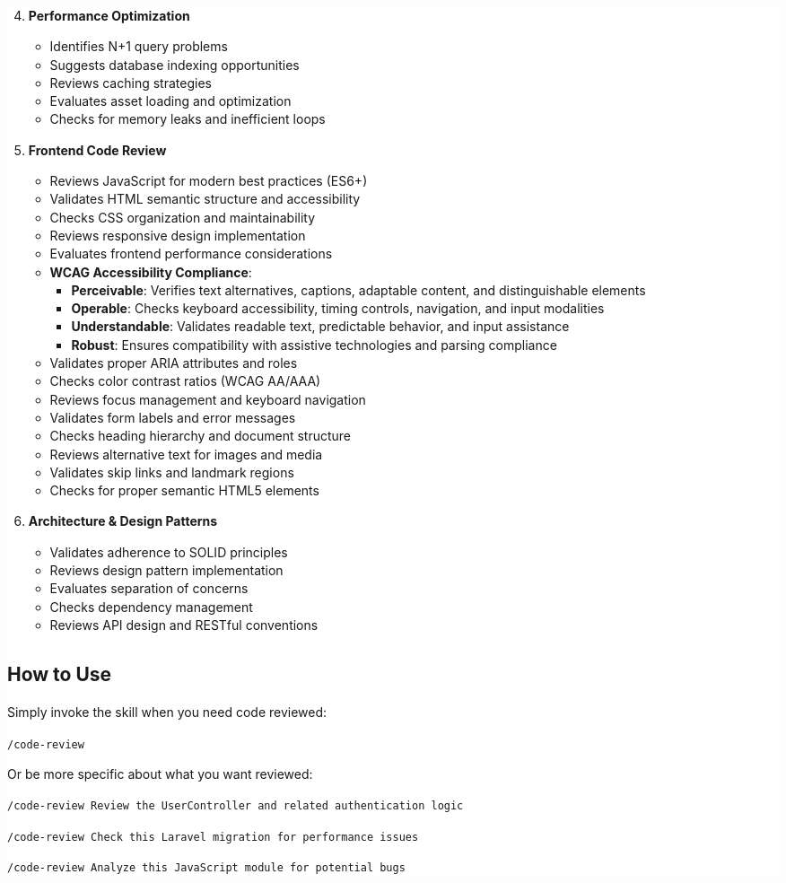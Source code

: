 4. **Performance Optimization**
   - Identifies N+1 query problems
   - Suggests database indexing opportunities
   - Reviews caching strategies
   - Evaluates asset loading and optimization
   - Checks for memory leaks and inefficient loops

5. **Frontend Code Review**
   - Reviews JavaScript for modern best practices (ES6+)
   - Validates HTML semantic structure and accessibility
   - Checks CSS organization and maintainability
   - Reviews responsive design implementation
   - Evaluates frontend performance considerations
   - **WCAG Accessibility Compliance**:
     - **Perceivable**: Verifies text alternatives, captions, adaptable content, and distinguishable elements
     - **Operable**: Checks keyboard accessibility, timing controls, navigation, and input modalities
     - **Understandable**: Validates readable text, predictable behavior, and input assistance
     - **Robust**: Ensures compatibility with assistive technologies and parsing compliance
   - Validates proper ARIA attributes and roles
   - Checks color contrast ratios (WCAG AA/AAA)
   - Reviews focus management and keyboard navigation
   - Validates form labels and error messages
   - Checks heading hierarchy and document structure
   - Reviews alternative text for images and media
   - Validates skip links and landmark regions
   - Checks for proper semantic HTML5 elements

6. **Architecture & Design Patterns**
   - Validates adherence to SOLID principles
   - Reviews design pattern implementation
   - Evaluates separation of concerns
   - Checks dependency management
   - Reviews API design and RESTful conventions

## How to Use

Simply invoke the skill when you need code reviewed:

```
/code-review
```

Or be more specific about what you want reviewed:

```
/code-review Review the UserController and related authentication logic
```

```
/code-review Check this Laravel migration for performance issues
```

```
/code-review Analyze this JavaScript module for potential bugs
```
